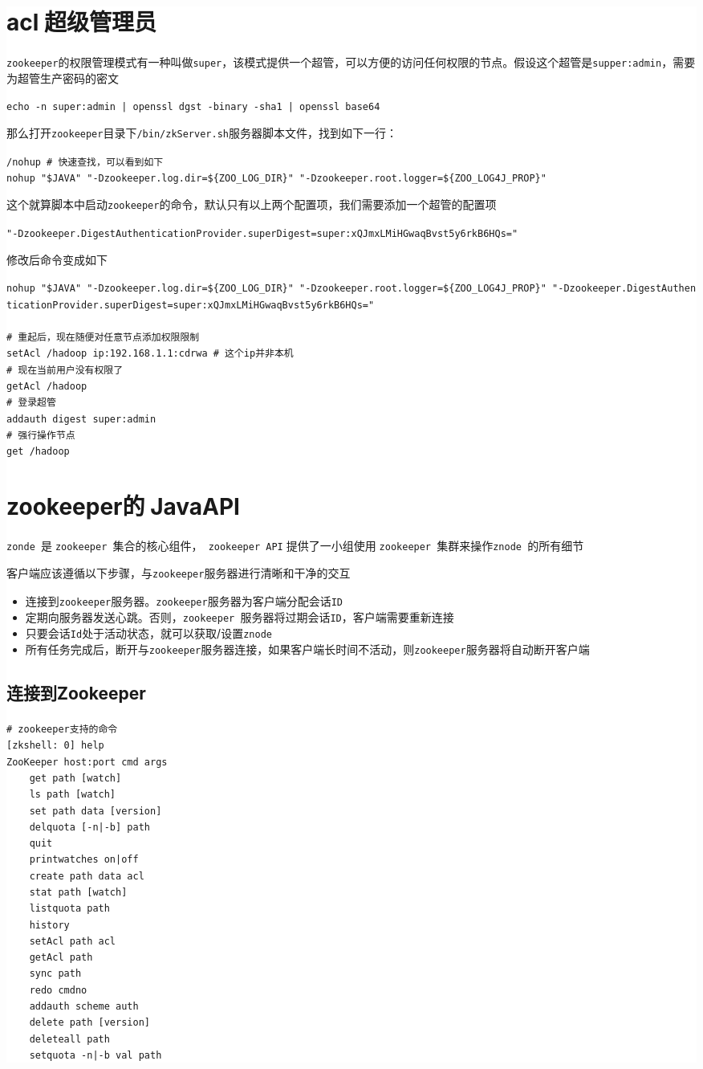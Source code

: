 # acl 超级管理员
`zookeeper`的权限管理模式有一种叫做`super`，该模式提供一个超管，可以方便的访问任何权限的节点。假设这个超管是`supper:admin`，需要为超管生产密码的密文
```shell
echo -n super:admin | openssl dgst -binary -sha1 | openssl base64
```
那么打开`zookeeper`目录下`/bin/zkServer.sh`服务器脚本文件，找到如下一行：
```shell
/nohup # 快速查找，可以看到如下
nohup "$JAVA" "-Dzookeeper.log.dir=${ZOO_LOG_DIR}" "-Dzookeeper.root.logger=${ZOO_LOG4J_PROP}"
```
这个就算脚本中启动`zookeeper`的命令，默认只有以上两个配置项，我们需要添加一个超管的配置项
```shell
"-Dzookeeper.DigestAuthenticationProvider.superDigest=super:xQJmxLMiHGwaqBvst5y6rkB6HQs="
```
修改后命令变成如下

```shell
nohup "$JAVA" "-Dzookeeper.log.dir=${ZOO_LOG_DIR}" "-Dzookeeper.root.logger=${ZOO_LOG4J_PROP}" "-Dzookeeper.DigestAuthenticationProvider.superDigest=super:xQJmxLMiHGwaqBvst5y6rkB6HQs="

# 重起后，现在随便对任意节点添加权限限制
setAcl /hadoop ip:192.168.1.1:cdrwa # 这个ip并非本机
# 现在当前用户没有权限了
getAcl /hadoop
# 登录超管
addauth digest super:admin
# 强行操作节点
get /hadoop
```

# zookeeper的 JavaAPI
`zonde `是 `zookeeper `集合的核心组件，` zookeeper API` 提供了一小组使用 `zookeeper `集群来操作`znode `的所有细节

客户端应该遵循以下步骤，与`zookeeper`服务器进行清晰和干净的交互
- 连接到`zookeeper`服务器。`zookeeper`服务器为客户端分配会话`ID`
- 定期向服务器发送心跳。否则，`zookeeper `服务器将过期会话`ID`，客户端需要重新连接
- 只要会话`Id`处于活动状态，就可以获取/设置`znode`
- 所有任务完成后，断开与`zookeeper`服务器连接，如果客户端长时间不活动，则`zookeeper`服务器将自动断开客户端

## 连接到Zookeeper
```shell
# zookeeper支持的命令
[zkshell: 0] help
ZooKeeper host:port cmd args
    get path [watch]
    ls path [watch]
    set path data [version]
    delquota [-n|-b] path
    quit
    printwatches on|off
    create path data acl
    stat path [watch]
    listquota path
    history
    setAcl path acl
    getAcl path
    sync path
    redo cmdno
    addauth scheme auth
    delete path [version]
    deleteall path
    setquota -n|-b val path
```